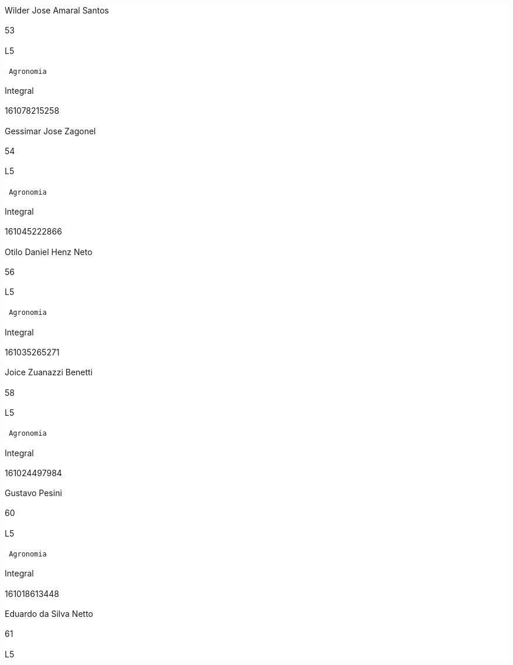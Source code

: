    Wilder Jose Amaral Santos

   53

   L5

     Agronomia

   Integral

   161078215258

   Gessimar Jose Zagonel

   54

   L5

     Agronomia

   Integral

   161045222866

   Otilo Daniel Henz Neto

   56

   L5

     Agronomia

   Integral

   161035265271

   Joice Zuanazzi Benetti

   58

   L5

     Agronomia

   Integral

   161024497984

   Gustavo Pesini

   60

   L5

     Agronomia

   Integral

   161018613448

   Eduardo da Silva Netto

   61

   L5
